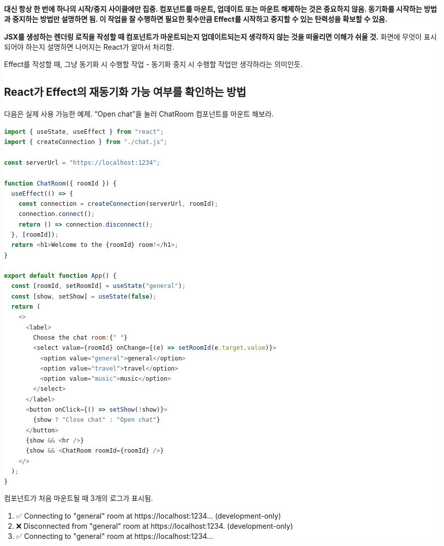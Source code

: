 **대신 항상 한 번에 하나의 시작/중지 사이클에만 집중. 컴포넌트를 마운트, 업데이트 또는 마운트 해제하는 것은 중요하지 않음. 동기화를 시작하는 방법과 중지하는 방법만 설명하면 됨. 이 작업을 잘 수행하면 필요한 횟수만큼 Effect를 시작하고 중지할 수 있는 탄력성을 확보할 수 있음.**

**JSX를 생성하는 렌더링 로직을 작성할 때 컴포넌트가 마운트되는지 업데이트되는지 생각하지 않는 것을 떠올리면 이해가 쉬울 것.** 화면에 무엇이 표시되어야 하는지 설명하면 나머지는 React가 알아서 처리함.

Effect를 작성할 때, 그냥 동기화 시 수행할 작업 - 동기화 중지 시 수행할 작업만 생각하라는 의미인듯.

## React가 Effect의 재동기화 가능 여부를 확인하는 방법

다음은 실제 사용 가능한 예제. “Open chat”을 눌러 ChatRoom 컴포넌트를 마운트 해보라.

```js
import { useState, useEffect } from "react";
import { createConnection } from "./chat.js";

const serverUrl = "https://localhost:1234";

function ChatRoom({ roomId }) {
  useEffect(() => {
    const connection = createConnection(serverUrl, roomId);
    connection.connect();
    return () => connection.disconnect();
  }, [roomId]);
  return <h1>Welcome to the {roomId} room!</h1>;
}

export default function App() {
  const [roomId, setRoomId] = useState("general");
  const [show, setShow] = useState(false);
  return (
    <>
      <label>
        Choose the chat room:{" "}
        <select value={roomId} onChange={(e) => setRoomId(e.target.value)}>
          <option value="general">general</option>
          <option value="travel">travel</option>
          <option value="music">music</option>
        </select>
      </label>
      <button onClick={() => setShow(!show)}>
        {show ? "Close chat" : "Open chat"}
      </button>
      {show && <hr />}
      {show && <ChatRoom roomId={roomId} />}
    </>
  );
}
```

컴포넌트가 처음 마운트될 때 3개의 로그가 표시됨.

1. ✅ Connecting to "general" room at https://localhost:1234... (development-only)
1. ❌ Disconnected from "general" room at https://localhost:1234. (development-only)
1. ✅ Connecting to "general" room at https://localhost:1234...
